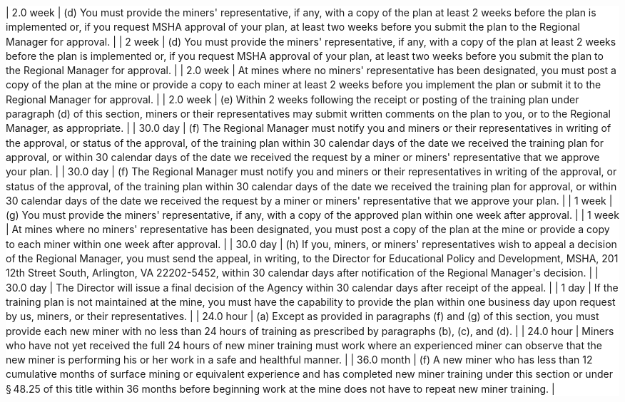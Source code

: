 | 2.0 week   | (d) You must provide the miners' representative, if any, with a copy of the plan at least 2 weeks before the plan is implemented or, if you request MSHA approval of your plan, at least two weeks before you submit the plan to the Regional Manager for approval.                                                                                                                             |
| 2 week     | (d) You must provide the miners' representative, if any, with a copy of the plan at least 2 weeks before the plan is implemented or, if you request MSHA approval of your plan, at least two weeks before you submit the plan to the Regional Manager for approval.                                                                                                                             |
| 2.0 week   | At mines where no miners' representative has been designated, you must post a copy of the plan at the mine or provide a copy to each miner at least 2 weeks before you implement the plan or submit it to the Regional Manager for approval.                                                                                                                                                    |
| 2.0 week   | (e) Within 2 weeks following the receipt or posting of the training plan under paragraph (d) of this section, miners or their representatives may submit written comments on the plan to you, or to the Regional Manager, as appropriate.                                                                                                                                                       |
| 30.0 day   | (f) The Regional Manager must notify you and miners or their representatives in writing of the approval, or status of the approval, of the training plan within 30 calendar days of the date we received the training plan for approval, or within 30 calendar days of the date we received the request by a miner or miners' representative that we approve your plan.                         |
| 30.0 day   | (f) The Regional Manager must notify you and miners or their representatives in writing of the approval, or status of the approval, of the training plan within 30 calendar days of the date we received the training plan for approval, or within 30 calendar days of the date we received the request by a miner or miners' representative that we approve your plan.                         |
| 1 week     | (g) You must provide the miners' representative, if any, with a copy of the approved plan within one week after approval.                                                                                                                                                                                                                                                                       |
| 1 week     | At mines where no miners' representative has been designated, you must post a copy of the plan at the mine or provide a copy to each miner within one week after approval.                                                                                                                                                                                                                      |
| 30.0 day   | (h) If you, miners, or miners' representatives wish to appeal a decision of the Regional Manager, you must send the appeal, in writing, to the Director for Educational Policy and Development, MSHA, 201 12th Street South, Arlington, VA 22202-5452, within 30 calendar days after notification of the Regional Manager's decision.                                                           |
| 30.0 day   | The Director will issue a final decision of the Agency within 30 calendar days after receipt of the appeal.                                                                                                                                                                                                                                                                                     |
| 1 day      | If the training plan is not maintained at the mine, you must have the capability to provide the plan within one business day upon request by us, miners, or their representatives.                                                                                                                                                                                                              |
| 24.0 hour  | (a) Except as provided in paragraphs (f) and (g) of this section, you must provide each new miner with no less than 24 hours of training as prescribed by paragraphs (b), (c), and (d).                                                                                                                                                                                                         |
| 24.0 hour  | Miners who have not yet received the full 24 hours of new miner training must work where an experienced miner can observe that the new miner is performing his or her work in a safe and healthful manner.                                                                                                                                                                                      |
| 36.0 month | (f) A new miner who has less than 12 cumulative months of surface mining or equivalent experience and has completed new miner training under this section or under &#167;&#8201;48.25 of this title within 36 months before beginning work at the mine does not have to repeat new miner training.                                                                                              |